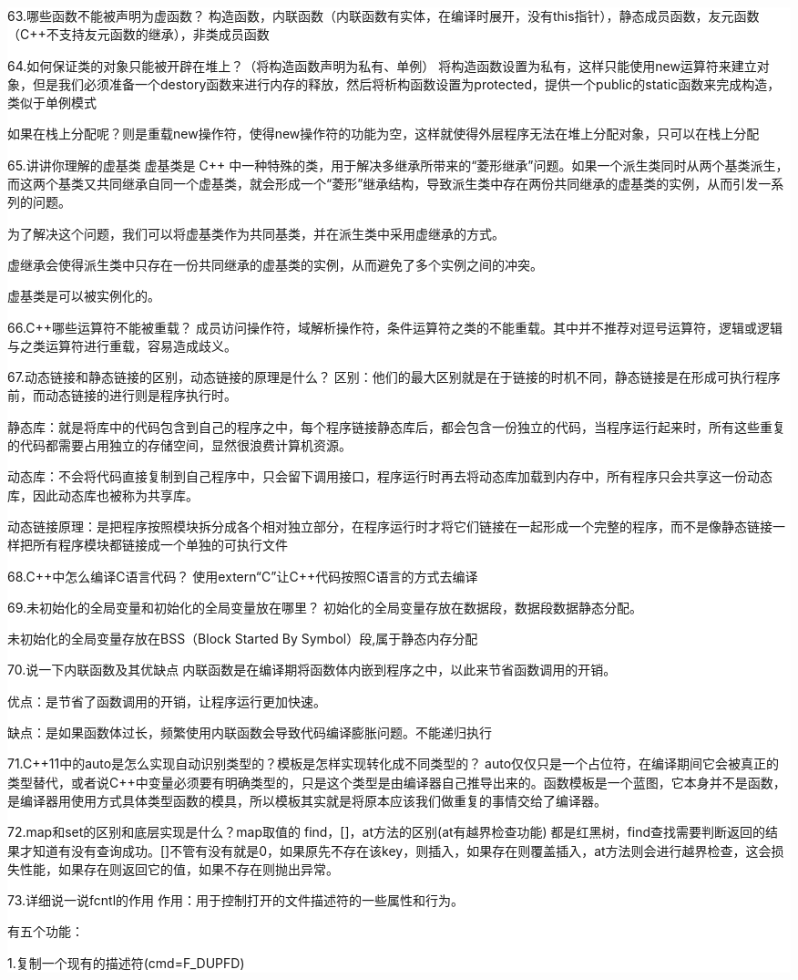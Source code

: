 63.哪些函数不能被声明为虚函数？
构造函数，内联函数（内联函数有实体，在编译时展开，没有this指针），静态成员函数，友元函数（C++不支持友元函数的继承），非类成员函数

64.如何保证类的对象只能被开辟在堆上？（将构造函数声明为私有、单例）
将构造函数设置为私有，这样只能使用new运算符来建立对象，但是我们必须准备一个destory函数来进行内存的释放，然后将析构函数设置为protected，提供一个public的static函数来完成构造，类似于单例模式

如果在栈上分配呢？则是重载new操作符，使得new操作符的功能为空，这样就使得外层程序无法在堆上分配对象，只可以在栈上分配

65.讲讲你理解的虚基类
虚基类是 C++ 中一种特殊的类，用于解决多继承所带来的“菱形继承”问题。如果一个派生类同时从两个基类派生，而这两个基类又共同继承自同一个虚基类，就会形成一个“菱形”继承结构，导致派生类中存在两份共同继承的虚基类的实例，从而引发一系列的问题。

为了解决这个问题，我们可以将虚基类作为共同基类，并在派生类中采用虚继承的方式。

虚继承会使得派生类中只存在一份共同继承的虚基类的实例，从而避免了多个实例之间的冲突。

虚基类是可以被实例化的。

66.C++哪些运算符不能被重载？
成员访问操作符，域解析操作符，条件运算符之类的不能重载。其中并不推荐对逗号运算符，逻辑或逻辑与之类运算符进行重载，容易造成歧义。

67.动态链接和静态链接的区别，动态链接的原理是什么？
区别：他们的最大区别就是在于链接的时机不同，静态链接是在形成可执行程序前，而动态链接的进行则是程序执行时。

静态库：就是将库中的代码包含到自己的程序之中，每个程序链接静态库后，都会包含一份独立的代码，当程序运行起来时，所有这些重复的代码都需要占用独立的存储空间，显然很浪费计算机资源。

动态库：不会将代码直接复制到自己程序中，只会留下调用接口，程序运行时再去将动态库加载到内存中，所有程序只会共享这一份动态库，因此动态库也被称为共享库。

动态链接原理：是把程序按照模块拆分成各个相对独立部分，在程序运行时才将它们链接在一起形成一个完整的程序，而不是像静态链接一样把所有程序模块都链接成一个单独的可执行文件

68.C++中怎么编译C语言代码？
使用extern“C”让C++代码按照C语言的方式去编译

69.未初始化的全局变量和初始化的全局变量放在哪里？
初始化的全局变量存放在数据段，数据段数据静态分配。

未初始化的全局变量存放在BSS（Block Started By Symbol）段,属于静态内存分配

70.说一下内联函数及其优缺点
内联函数是在编译期将函数体内嵌到程序之中，以此来节省函数调用的开销。

优点：是节省了函数调用的开销，让程序运行更加快速。

缺点：是如果函数体过长，频繁使用内联函数会导致代码编译膨胀问题。不能递归执行

71.C++11中的auto是怎么实现自动识别类型的？模板是怎样实现转化成不同类型的？
auto仅仅只是一个占位符，在编译期间它会被真正的类型替代，或者说C++中变量必须要有明确类型的，只是这个类型是由编译器自己推导出来的。函数模板是一个蓝图，它本身并不是函数，是编译器用使用方式具体类型函数的模具，所以模板其实就是将原本应该我们做重复的事情交给了编译器。

72.map和set的区别和底层实现是什么？map取值的 find，[]，at方法的区别(at有越界检查功能)
都是红黑树，find查找需要判断返回的结果才知道有没有查询成功。[]不管有没有就是0，如果原先不存在该key，则插入，如果存在则覆盖插入，at方法则会进行越界检查，这会损失性能，如果存在则返回它的值，如果不存在则抛出异常。

73.详细说一说fcntl的作用
作用：用于控制打开的文件描述符的一些属性和行为。

有五个功能：

1.复制一个现有的描述符(cmd=F_DUPFD)
